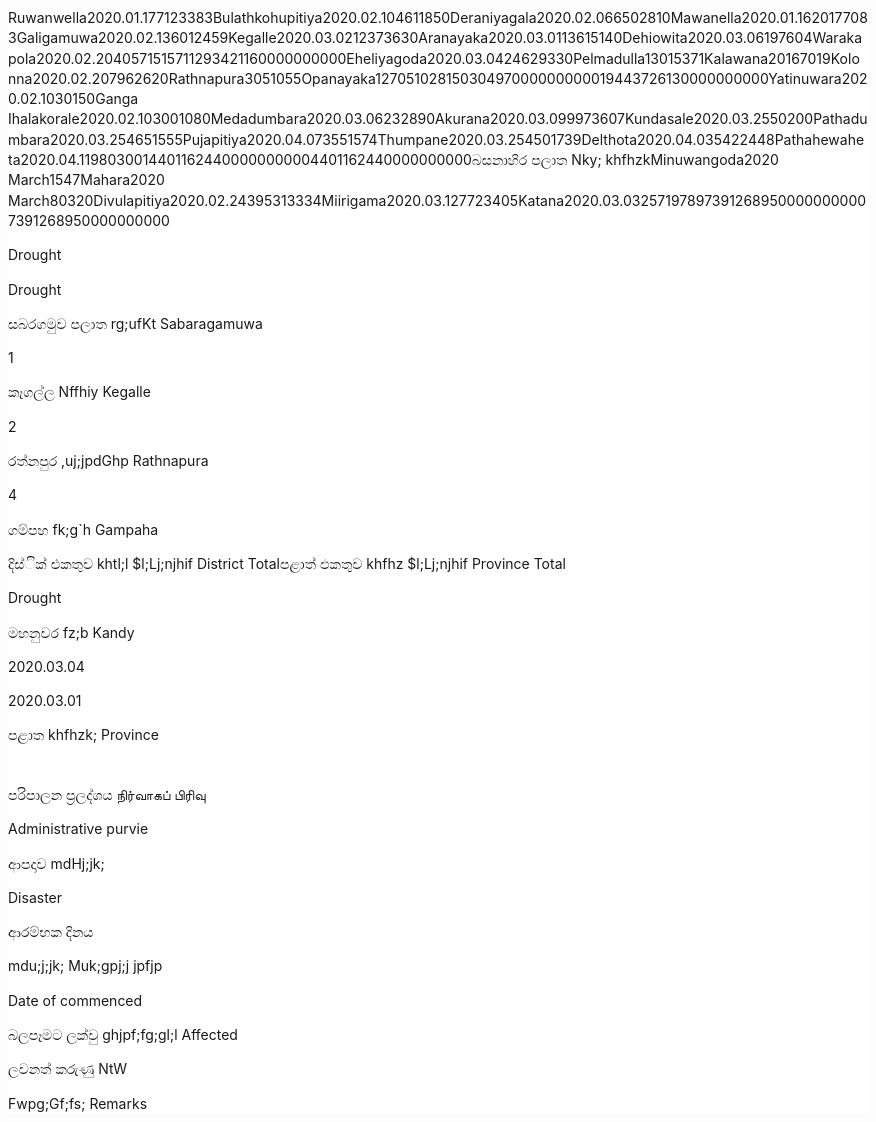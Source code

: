 Ruwanwella2020.01.177123383Bulathkohupitiya2020.02.104611850Deraniyagala2020.02.066502810Mawanella2020.01.1620177083Galigamuwa2020.02.136012459Kegalle2020.03.0212373630Aranayaka2020.03.0113615140Dehiowita2020.03.06197604Warakapola2020.02.2040571515711293421160000000000Eheliyagoda2020.03.0424629330Pelmadulla13015371Kalawana20167019Kolonna2020.02.207962620Rathnapura3051055Opanayaka12705102815030497000000000019443726130000000000Yatinuwara2020.02.1030150Ganga Ihalakorale2020.02.103001080Medadumbara2020.03.06232890Akurana2020.03.099973607Kundasale2020.03.2550200Pathadumbara2020.03.254651555Pujapitiya2020.04.073551574Thumpane2020.03.254501739Delthota2020.04.035422448Pathahewaheta2020.04.11980300144011624400000000004401162440000000000බසනාහිර පලාත Nky; khfhzkMinuwangoda2020 March1547Mahara2020 March80320Divulapitiya2020.02.24395313334Miirigama2020.03.127723405Katana2020.03.032571978973912689500000000007391268950000000000

Drought

Drought

සබරගමුව පලාත rg;ufKt Sabaragamuwa

1

කෑගල්ල Nffhiy Kegalle

2

රත්නපුර ,uj;jpdGhp Rathnapura

4

ගම්පහ fk;g`h Gampaha

දිස්ික් එකතුව khtl;l $l;Lj;njhif District Totalපළාත් ඵකතුව khfhz $l;Lj;njhif Province Total

Drought

මහනුවර fz;b Kandy

2020.03.04

2020.03.01

පළාත khfhzk; Province

#

පරිපාලන ප්‍රලද්ශය நிர்வாகப் பிரிவு

Administrative purvie

ආපදාව mdHj;jk;

Disaster

ආරම්භක දිනය

mdu;j;jk; Muk;gpj;j jpfjp

Date of commenced

බලපෑමට ලක්වු ghjpf;fg;gl;l Affected

ලවනත් කරුණු NtW

Fwpg;Gf;fs; Remarks
